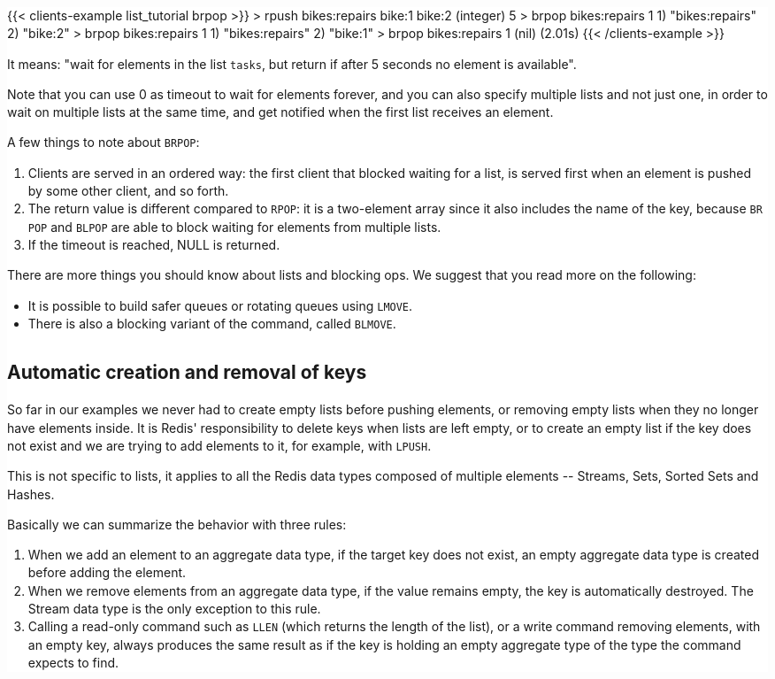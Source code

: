 {{< clients-example list_tutorial brpop >}}
    > rpush bikes:repairs bike:1 bike:2
    (integer) 5
    > brpop bikes:repairs 1
    1) "bikes:repairs"
    2) "bike:2"
    > brpop bikes:repairs 1
    1) "bikes:repairs"
    2) "bike:1"
    > brpop bikes:repairs 1
    (nil)
    (2.01s)
{{< /clients-example >}}

It means: "wait for elements in the list `tasks`, but return if after 5 seconds
no element is available".

Note that you can use 0 as timeout to wait for elements forever, and you can
also specify multiple lists and not just one, in order to wait on multiple
lists at the same time, and get notified when the first list receives an
element.

A few things to note about `BRPOP`:

1. Clients are served in an ordered way: the first client that blocked waiting for a list, is served first when an element is pushed by some other client, and so forth.
2. The return value is different compared to `RPOP`: it is a two-element array since it also includes the name of the key, because `BRPOP` and `BLPOP` are able to block waiting for elements from multiple lists.
3. If the timeout is reached, NULL is returned.

There are more things you should know about lists and blocking ops. We
suggest that you read more on the following:

* It is possible to build safer queues or rotating queues using `LMOVE`.
* There is also a blocking variant of the command, called `BLMOVE`.

## Automatic creation and removal of keys

So far in our examples we never had to create empty lists before pushing
elements, or removing empty lists when they no longer have elements inside.
It is Redis' responsibility to delete keys when lists are left empty, or to create
an empty list if the key does not exist and we are trying to add elements
to it, for example, with `LPUSH`.

This is not specific to lists, it applies to all the Redis data types
composed of multiple elements -- Streams, Sets, Sorted Sets and Hashes.

Basically we can summarize the behavior with three rules:

1. When we add an element to an aggregate data type, if the target key does not exist, an empty aggregate data type is created before adding the element.
2. When we remove elements from an aggregate data type, if the value remains empty, the key is automatically destroyed. The Stream data type is the only exception to this rule.
3. Calling a read-only command such as `LLEN` (which returns the length of the list), or a write command removing elements, with an empty key, always produces the same result as if the key is holding an empty aggregate type of the type the command expects to find.
